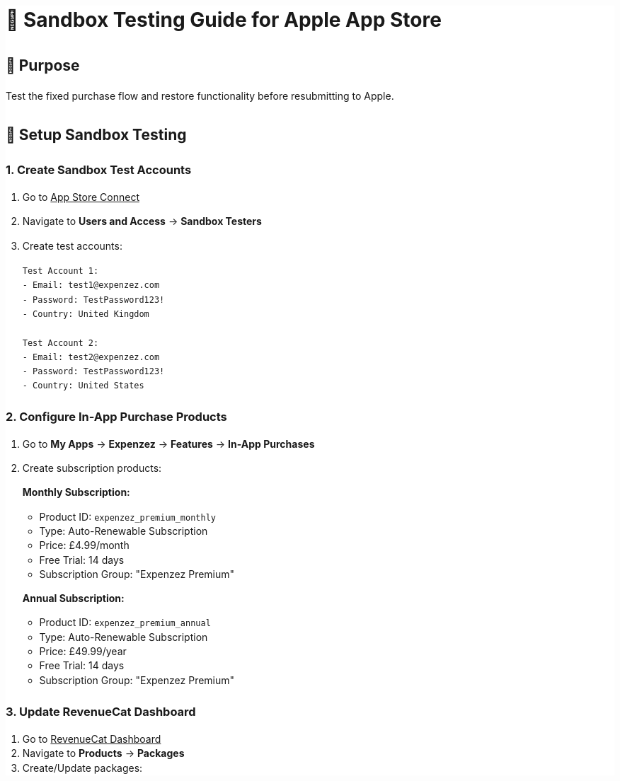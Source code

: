 # 🧪 Sandbox Testing Guide for Apple App Store

## 🎯 **Purpose**

Test the fixed purchase flow and restore functionality before resubmitting to Apple.

## 📱 **Setup Sandbox Testing**

### **1. Create Sandbox Test Accounts**

1. Go to [App Store Connect](https://appstoreconnect.apple.com)
2. Navigate to **Users and Access** → **Sandbox Testers**
3. Create test accounts:

   ```
   Test Account 1:
   - Email: test1@expenzez.com
   - Password: TestPassword123!
   - Country: United Kingdom

   Test Account 2:
   - Email: test2@expenzez.com
   - Password: TestPassword123!
   - Country: United States
   ```

### **2. Configure In-App Purchase Products**

1. Go to **My Apps** → **Expenzez** → **Features** → **In-App Purchases**
2. Create subscription products:

   **Monthly Subscription:**

   - Product ID: `expenzez_premium_monthly`
   - Type: Auto-Renewable Subscription
   - Price: £4.99/month
   - Free Trial: 14 days
   - Subscription Group: "Expenzez Premium"

   **Annual Subscription:**

   - Product ID: `expenzez_premium_annual`
   - Type: Auto-Renewable Subscription
   - Price: £49.99/year
   - Free Trial: 14 days
   - Subscription Group: "Expenzez Premium"

### **3. Update RevenueCat Dashboard**

1. Go to [RevenueCat Dashboard](https://app.revenuecat.com)
2. Navigate to **Products** → **Packages**
3. Create/Update packages:
